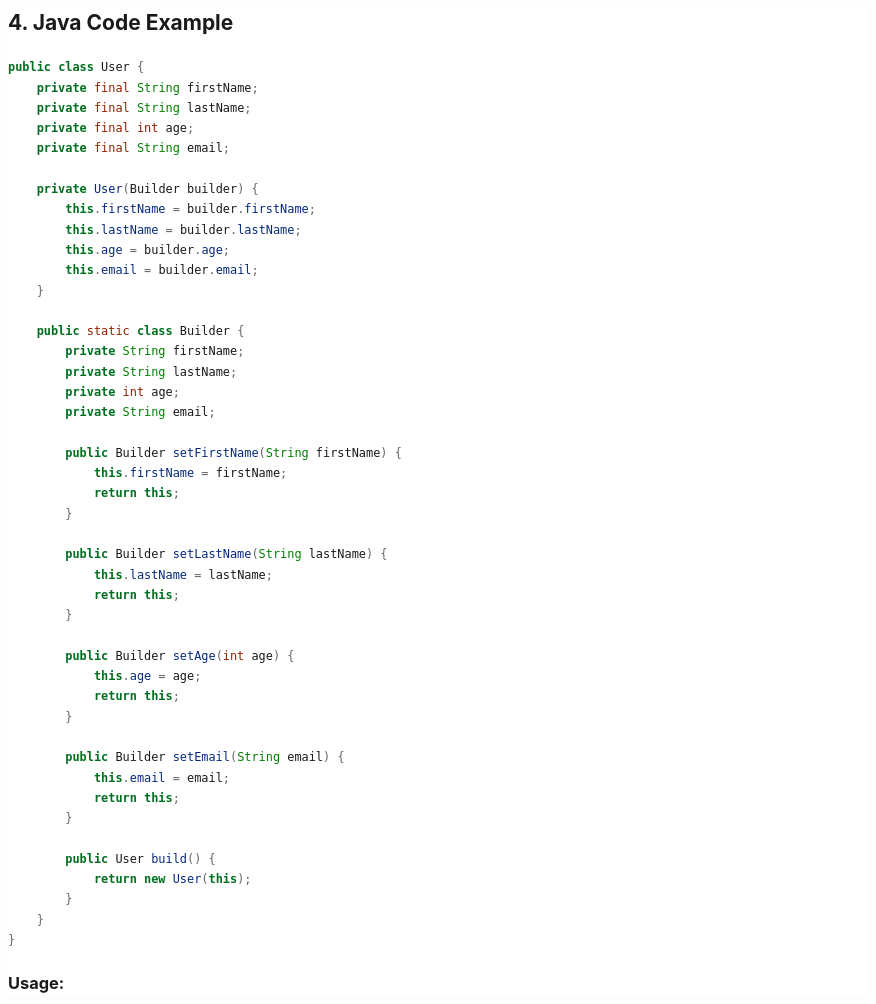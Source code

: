 
## 4. Java Code Example

```java
public class User {
    private final String firstName;
    private final String lastName;
    private final int age;
    private final String email;

    private User(Builder builder) {
        this.firstName = builder.firstName;
        this.lastName = builder.lastName;
        this.age = builder.age;
        this.email = builder.email;
    }

    public static class Builder {
        private String firstName;
        private String lastName;
        private int age;
        private String email;

        public Builder setFirstName(String firstName) {
            this.firstName = firstName;
            return this;
        }

        public Builder setLastName(String lastName) {
            this.lastName = lastName;
            return this;
        }

        public Builder setAge(int age) {
            this.age = age;
            return this;
        }

        public Builder setEmail(String email) {
            this.email = email;
            return this;
        }

        public User build() {
            return new User(this);
        }
    }
}
```

### Usage:
